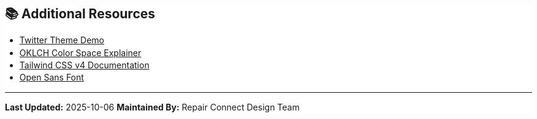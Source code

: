 
## 📚 Additional Resources

- [Twitter Theme Demo](https://tweakcn.com/r/themes/twitter.json)
- [OKLCH Color Space Explainer](https://oklch.com)
- [Tailwind CSS v4 Documentation](https://tailwindcss.com/docs)
- [Open Sans Font](https://fonts.google.com/specimen/Open+Sans)

---

**Last Updated:** 2025-10-06
**Maintained By:** Repair Connect Design Team
